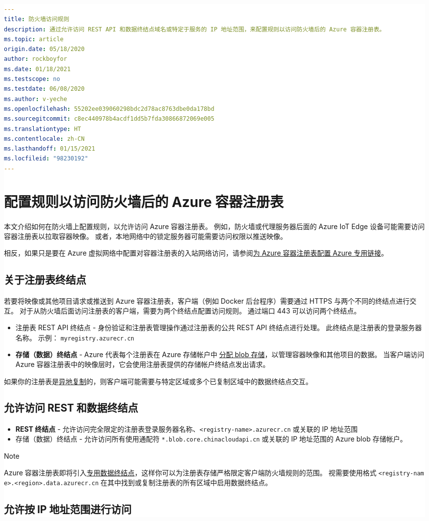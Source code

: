 ```yaml
---
title: 防火墙访问规则
description: 通过允许访问 REST API 和数据终结点域名或特定于服务的 IP 地址范围，来配置规则以访问防火墙后的 Azure 容器注册表。
ms.topic: article
origin.date: 05/18/2020
author: rockboyfor
ms.date: 01/18/2021
ms.testscope: no
ms.testdate: 06/08/2020
ms.author: v-yeche
ms.openlocfilehash: 55202ee039060298bdc2d78ac8763dbe0da178bd
ms.sourcegitcommit: c8ec440978b4acdf1dd5b7fda30866872069e005
ms.translationtype: HT
ms.contentlocale: zh-CN
ms.lasthandoff: 01/15/2021
ms.locfileid: "98230192"
---
```


# <a name="configure-rules-to-access-an-azure-container-registry-behind-a-firewall"></a>配置规则以访问防火墙后的 Azure 容器注册表

本文介绍如何在防火墙上配置规则，以允许访问 Azure 容器注册表。 例如，防火墙或代理服务器后面的 Azure IoT Edge 设备可能需要访问容器注册表以拉取容器映像。 或者，本地网络中的锁定服务器可能需要访问权限以推送映像。

相反，如果只是要在 Azure 虚拟网络中配置对容器注册表的入站网络访问，请参阅[为 Azure 容器注册表配置 Azure 专用链接](container-registry-private-link.md)。

## <a name="about-registry-endpoints"></a>关于注册表终结点

若要将映像或其他项目请求或推送到 Azure 容器注册表，客户端（例如 Docker 后台程序）需要通过 HTTPS 与两个不同的终结点进行交互。 对于从防火墙后面访问注册表的客户端，需要为两个终结点配置访问规则。 通过端口 443 可以访问两个终结点。

* 注册表 REST API 终结点 - 身份验证和注册表管理操作通过注册表的公共 REST API 终结点进行处理。 此终结点是注册表的登录服务器名称。 示例： `myregistry.azurecr.cn`

* **存储（数据）终结点** - Azure 代表每个注册表在 Azure 存储帐户中 [分配 blob 存储](container-registry-storage.md)，以管理容器映像和其他项目的数据。 当客户端访问 Azure 容器注册表中的映像层时，它会使用注册表提供的存储帐户终结点发出请求。

如果你的注册表是[异地复制](container-registry-geo-replication.md)的，则客户端可能需要与特定区域或多个已复制区域中的数据终结点交互。

## <a name="allow-access-to-rest-and-data-endpoints"></a>允许访问 REST 和数据终结点

* **REST 终结点** - 允许访问完全限定的注册表登录服务器名称、`<registry-name>.azurecr.cn` 或关联的 IP 地址范围
* 存储（数据）终结点 - 允许访问所有使用通配符 `*.blob.core.chinacloudapi.cn` 或关联的 IP 地址范围的 Azure blob 存储帐户。

> [!NOTE]
> Azure 容器注册表即将引入[专用数据终结点](#enable-dedicated-data-endpoints)，这样你可以为注册表存储严格限定客户端防火墙规则的范围。 视需要使用格式 `<registry-name>.<region>.data.azurecr.cn` 在其中找到或复制注册表的所有区域中启用数据终结点。

## <a name="allow-access-by-ip-address-range"></a>允许按 IP 地址范围进行访问


[az-acr-update]: https://docs.azure.cn/cli/acr#az_acr_update
[az-acr-show-endpoints]: https://docs.azure.cn/cli/acr#az_acr_show_endpoints
